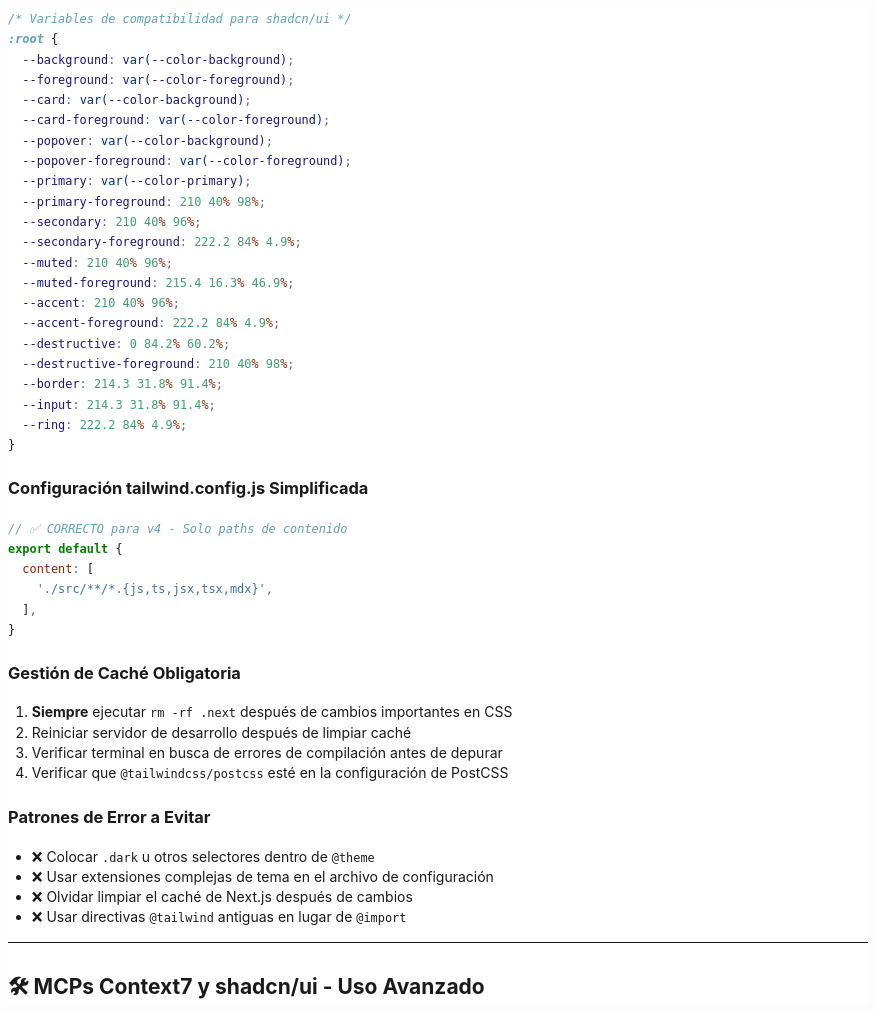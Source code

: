 ```css
/* Variables de compatibilidad para shadcn/ui */
:root {
  --background: var(--color-background);
  --foreground: var(--color-foreground);
  --card: var(--color-background);
  --card-foreground: var(--color-foreground);
  --popover: var(--color-background);
  --popover-foreground: var(--color-foreground);
  --primary: var(--color-primary);
  --primary-foreground: 210 40% 98%;
  --secondary: 210 40% 96%;
  --secondary-foreground: 222.2 84% 4.9%;
  --muted: 210 40% 96%;
  --muted-foreground: 215.4 16.3% 46.9%;
  --accent: 210 40% 96%;
  --accent-foreground: 222.2 84% 4.9%;
  --destructive: 0 84.2% 60.2%;
  --destructive-foreground: 210 40% 98%;
  --border: 214.3 31.8% 91.4%;
  --input: 214.3 31.8% 91.4%;
  --ring: 222.2 84% 4.9%;
}
```

### **Configuración tailwind.config.js Simplificada**

```javascript
// ✅ CORRECTO para v4 - Solo paths de contenido
export default {
  content: [
    './src/**/*.{js,ts,jsx,tsx,mdx}',
  ],
}
```

### **Gestión de Caché Obligatoria**

1. **Siempre** ejecutar `rm -rf .next` después de cambios importantes en CSS
2. Reiniciar servidor de desarrollo después de limpiar caché
3. Verificar terminal en busca de errores de compilación antes de depurar
4. Verificar que `@tailwindcss/postcss` esté en la configuración de PostCSS

### **Patrones de Error a Evitar**

- ❌ Colocar `.dark` u otros selectores dentro de `@theme`
- ❌ Usar extensiones complejas de tema en el archivo de configuración
- ❌ Olvidar limpiar el caché de Next.js después de cambios
- ❌ Usar directivas `@tailwind` antiguas en lugar de `@import`

---

## 🛠 **MCPs Context7 y shadcn/ui - Uso Avanzado**
